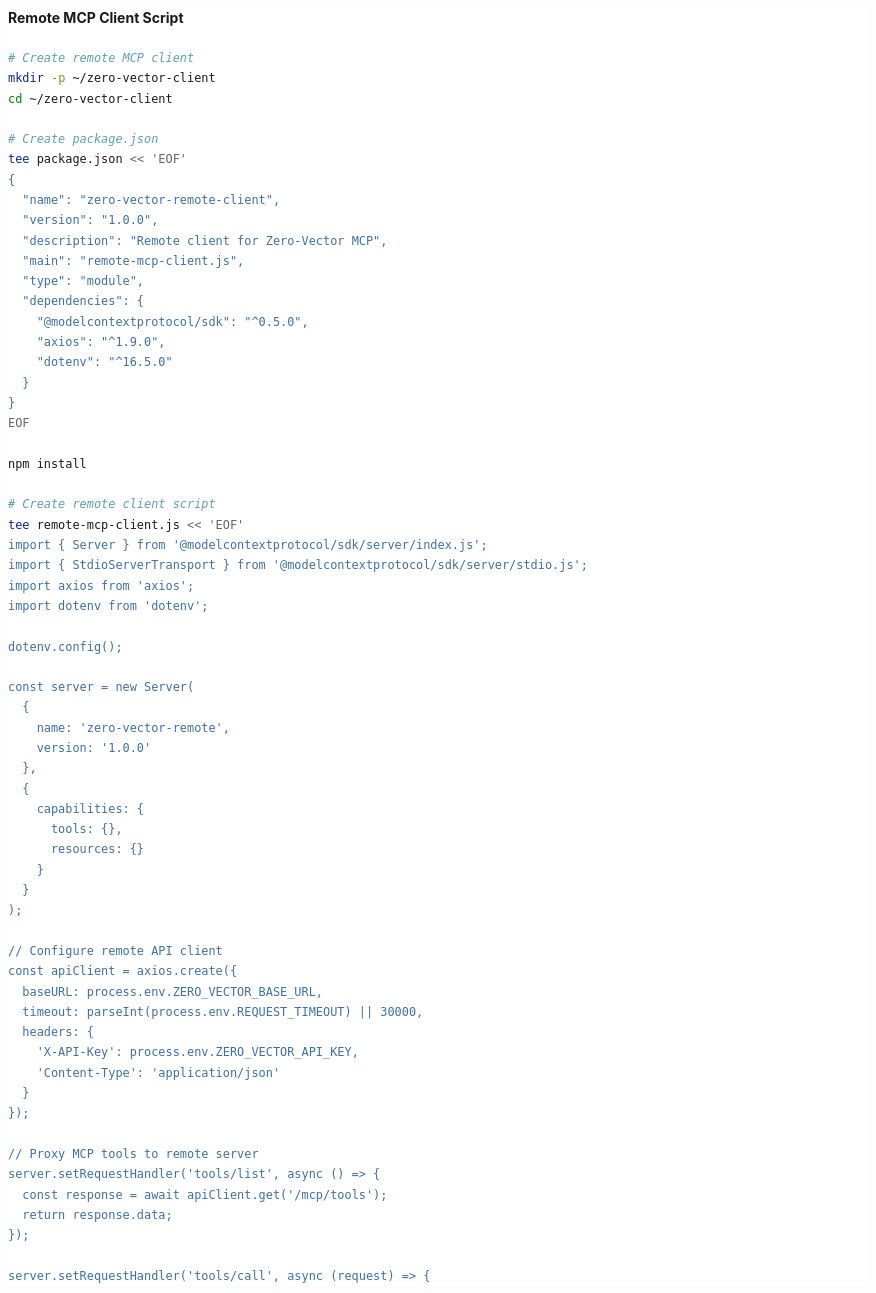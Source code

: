 #### Remote MCP Client Script
```bash
# Create remote MCP client
mkdir -p ~/zero-vector-client
cd ~/zero-vector-client

# Create package.json
tee package.json << 'EOF'
{
  "name": "zero-vector-remote-client",
  "version": "1.0.0",
  "description": "Remote client for Zero-Vector MCP",
  "main": "remote-mcp-client.js",
  "type": "module",
  "dependencies": {
    "@modelcontextprotocol/sdk": "^0.5.0",
    "axios": "^1.9.0",
    "dotenv": "^16.5.0"
  }
}
EOF

npm install

# Create remote client script
tee remote-mcp-client.js << 'EOF'
import { Server } from '@modelcontextprotocol/sdk/server/index.js';
import { StdioServerTransport } from '@modelcontextprotocol/sdk/server/stdio.js';
import axios from 'axios';
import dotenv from 'dotenv';

dotenv.config();

const server = new Server(
  {
    name: 'zero-vector-remote',
    version: '1.0.0'
  },
  {
    capabilities: {
      tools: {},
      resources: {}
    }
  }
);

// Configure remote API client
const apiClient = axios.create({
  baseURL: process.env.ZERO_VECTOR_BASE_URL,
  timeout: parseInt(process.env.REQUEST_TIMEOUT) || 30000,
  headers: {
    'X-API-Key': process.env.ZERO_VECTOR_API_KEY,
    'Content-Type': 'application/json'
  }
});

// Proxy MCP tools to remote server
server.setRequestHandler('tools/list', async () => {
  const response = await apiClient.get('/mcp/tools');
  return response.data;
});

server.setRequestHandler('tools/call', async (request) => {
```